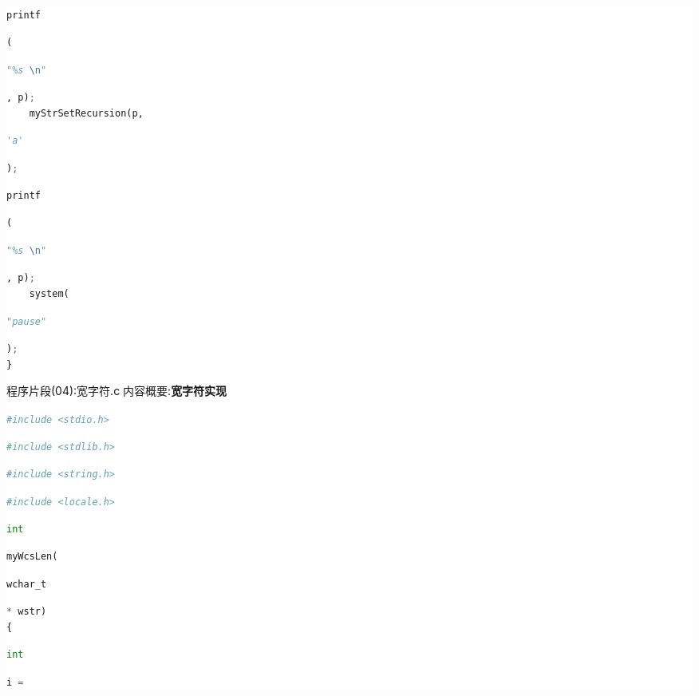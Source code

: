```python
```
```python
printf
```
```python
(
```
```python
"%s \n"
```
```python
, p);
    myStrSetRecursion(p,
```
```python
'a'
```
```python
);
```
```python
printf
```
```python
(
```
```python
"%s \n"
```
```python
, p);
    system(
```
```python
"pause"
```
```python
);
}
```
程序片段(04):宽字符.c
内容概要:**宽字符实现**
```python
#include <stdio.h>
```
```python
#include <stdlib.h>
```
```python
#include <string.h>
```
```python
#include <locale.h>
```
```python
int
```
```python
myWcsLen(
```
```python
wchar_t
```
```python
* wstr)
{
```
```python
int
```
```python
i =
```